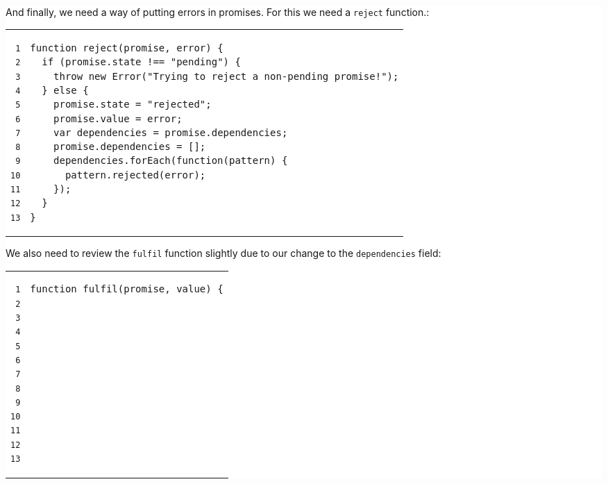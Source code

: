 <p>And finally, we need a way of putting errors in promises. For this we
need a <code>reject</code> function.:</p>

<table class="highlighttable"><tbody><tr><td class="linenos"><div class="linenodiv"><pre><code class="language-js" data-lang="js"> 1
 2
 3
 4
 5
 6
 7
 8
 9
10
11
12
13</code></pre></div></td><td class="code"><div class="highlight"><pre><span class="kd">function</span> <span class="nx">reject</span><span class="p">(</span><span class="nx">promise</span><span class="p">,</span> <span class="nx">error</span><span class="p">)</span> <span class="p">{</span>
  <span class="k">if</span> <span class="p">(</span><span class="nx">promise</span><span class="p">.</span><span class="nx">state</span> <span class="o">!==</span> <span class="s2">"pending"</span><span class="p">)</span> <span class="p">{</span>
    <span class="k">throw</span> <span class="k">new</span> <span class="nb">Error</span><span class="p">(</span><span class="s2">"Trying to reject a non-pending promise!"</span><span class="p">);</span>
  <span class="p">}</span> <span class="k">else</span> <span class="p">{</span>
    <span class="nx">promise</span><span class="p">.</span><span class="nx">state</span> <span class="o">=</span> <span class="s2">"rejected"</span><span class="p">;</span>
    <span class="nx">promise</span><span class="p">.</span><span class="nx">value</span> <span class="o">=</span> <span class="nx">error</span><span class="p">;</span>
    <span class="kd">var</span> <span class="nx">dependencies</span> <span class="o">=</span> <span class="nx">promise</span><span class="p">.</span><span class="nx">dependencies</span><span class="p">;</span>
    <span class="nx">promise</span><span class="p">.</span><span class="nx">dependencies</span> <span class="o">=</span> <span class="p">[];</span>
    <span class="nx">dependencies</span><span class="p">.</span><span class="nx">forEach</span><span class="p">(</span><span class="kd">function</span><span class="p">(</span><span class="nx">pattern</span><span class="p">)</span> <span class="p">{</span>
      <span class="nx">pattern</span><span class="p">.</span><span class="nx">rejected</span><span class="p">(</span><span class="nx">error</span><span class="p">);</span>
    <span class="p">});</span>
  <span class="p">}</span>
<span class="p">}</span>
</pre></div>
</td></tr></tbody></table>

<p>We also need to review the <code>fulfil</code> function slightly due to our change
to the <code>dependencies</code> field:</p>

<table class="highlighttable"><tbody><tr><td class="linenos"><div class="linenodiv"><pre><code class="language-js" data-lang="js"> 1
 2
 3
 4
 5
 6
 7
 8
 9
10
11
12
13</code></pre></div></td><td class="code"><div class="highlight"><pre><span class="kd">function</span> <span class="nx">fulfil</span><span class="p">(</span><span class="nx">promise</span><span class="p">,</span> <span class="nx">value</span><span class="p">)</span> <span class="p">{</span>